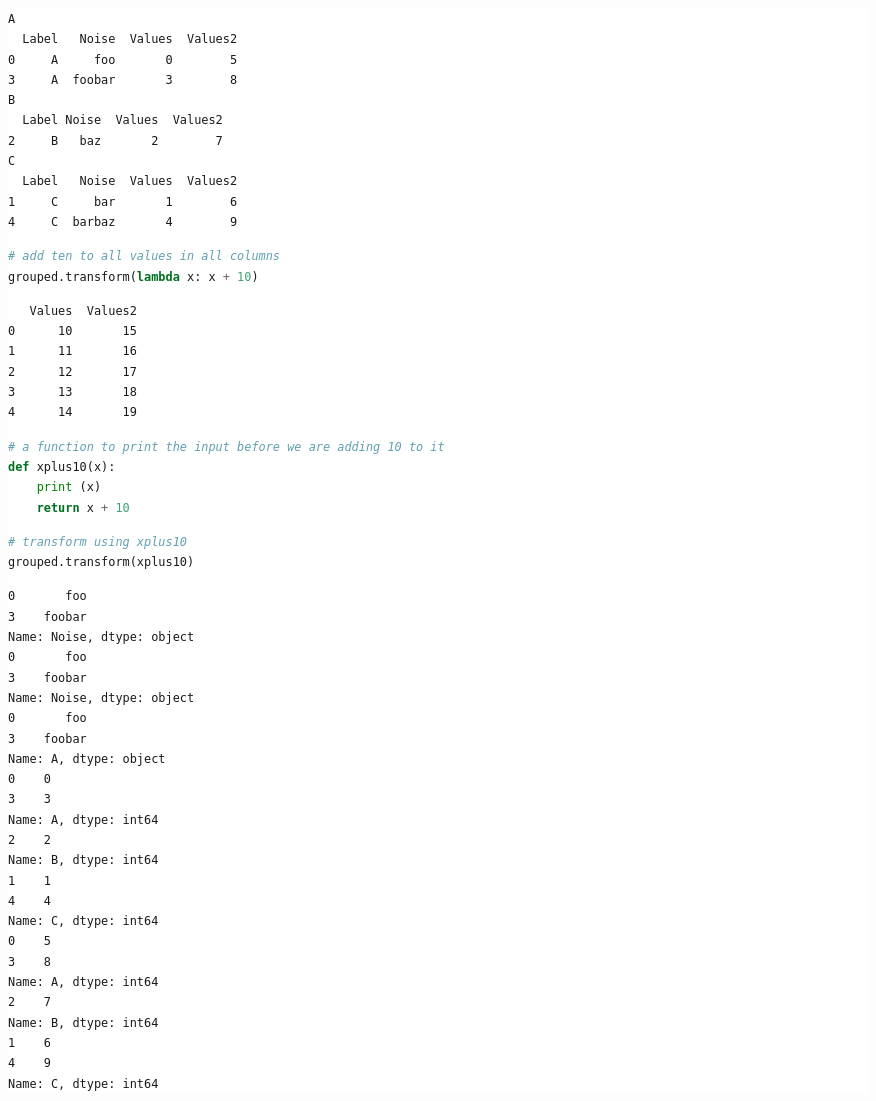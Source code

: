     A
      Label   Noise  Values  Values2
    0     A     foo       0        5
    3     A  foobar       3        8
    B
      Label Noise  Values  Values2
    2     B   baz       2        7
    C
      Label   Noise  Values  Values2
    1     C     bar       1        6
    4     C  barbaz       4        9



```python
# add ten to all values in all columns
grouped.transform(lambda x: x + 10)
```




       Values  Values2
    0      10       15
    1      11       16
    2      12       17
    3      13       18
    4      14       19




```python
# a function to print the input before we are adding 10 to it
def xplus10(x):
    print (x)
    return x + 10
```


```python
# transform using xplus10
grouped.transform(xplus10)
```

    0       foo
    3    foobar
    Name: Noise, dtype: object
    0       foo
    3    foobar
    Name: Noise, dtype: object
    0       foo
    3    foobar
    Name: A, dtype: object
    0    0
    3    3
    Name: A, dtype: int64
    2    2
    Name: B, dtype: int64
    1    1
    4    4
    Name: C, dtype: int64
    0    5
    3    8
    Name: A, dtype: int64
    2    7
    Name: B, dtype: int64
    1    6
    4    9
    Name: C, dtype: int64
